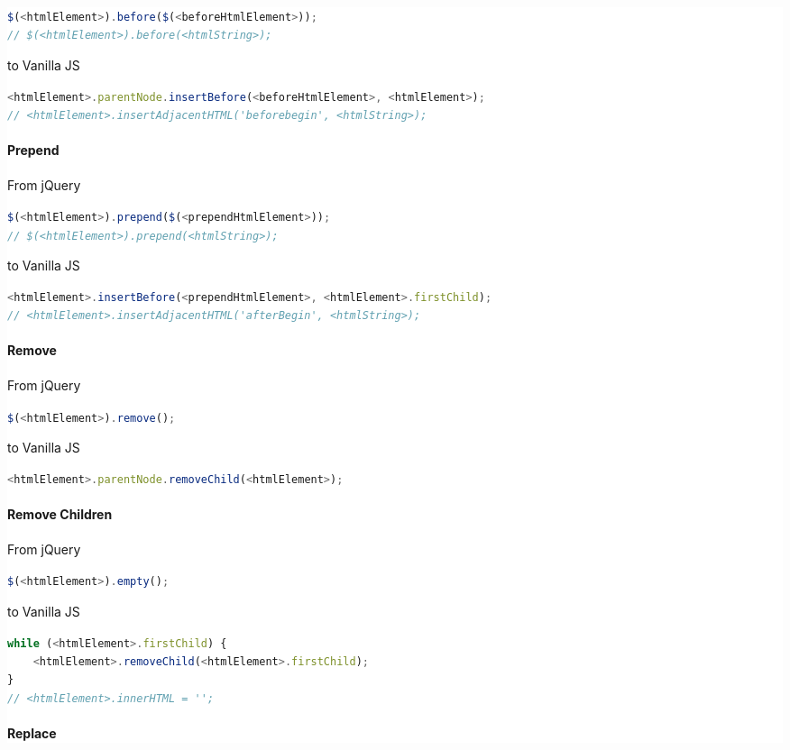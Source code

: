 ```js
$(<htmlElement>).before($(<beforeHtmlElement>));
// $(<htmlElement>).before(<htmlString>);
```

to Vanilla JS

```js
<htmlElement>.parentNode.insertBefore(<beforeHtmlElement>, <htmlElement>);
// <htmlElement>.insertAdjacentHTML('beforebegin', <htmlString>);
```

#### Prepend ####

From jQuery

```js
$(<htmlElement>).prepend($(<prependHtmlElement>));
// $(<htmlElement>).prepend(<htmlString>);
```

to Vanilla JS

```js
<htmlElement>.insertBefore(<prependHtmlElement>, <htmlElement>.firstChild);
// <htmlElement>.insertAdjacentHTML('afterBegin', <htmlString>);
```

#### Remove ####

From jQuery

```js
$(<htmlElement>).remove();
```

to Vanilla JS

```js
<htmlElement>.parentNode.removeChild(<htmlElement>);
```

#### Remove Children ####

From jQuery

```js
$(<htmlElement>).empty();
```

to Vanilla JS

```js
while (<htmlElement>.firstChild) {
    <htmlElement>.removeChild(<htmlElement>.firstChild);
}
// <htmlElement>.innerHTML = '';
```

#### Replace ####

